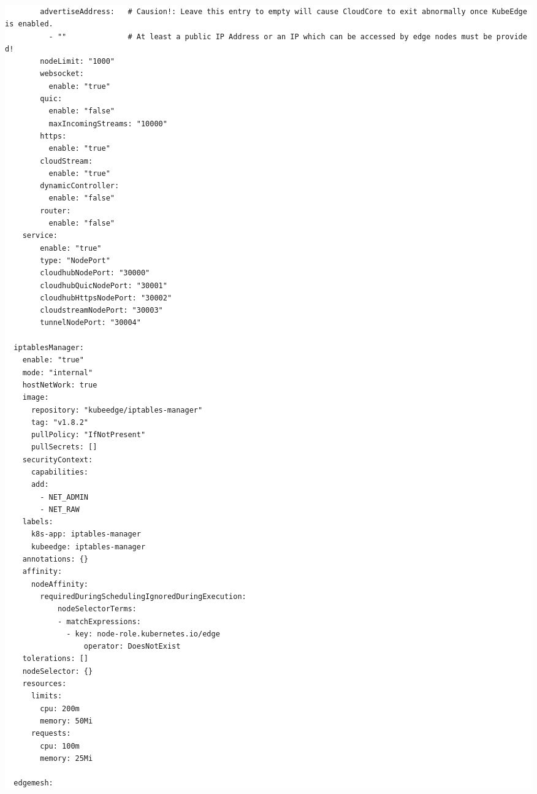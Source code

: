 ```
        advertiseAddress:   # Causion!: Leave this entry to empty will cause CloudCore to exit abnormally once KubeEdge is enabled. 
          - ""              # At least a public IP Address or an IP which can be accessed by edge nodes must be provided!           
        nodeLimit: "1000"
        websocket:
          enable: "true"
        quic:
          enable: "false"
          maxIncomingStreams: "10000"
        https:
          enable: "true"
        cloudStream:
          enable: "true"
        dynamicController:
          enable: "false"
        router:
          enable: "false"
    service:
        enable: "true"
        type: "NodePort"
        cloudhubNodePort: "30000"
        cloudhubQuicNodePort: "30001"
        cloudhubHttpsNodePort: "30002"
        cloudstreamNodePort: "30003"
        tunnelNodePort: "30004"

  iptablesManager:
    enable: "true"
    mode: "internal"
    hostNetWork: true
    image:
      repository: "kubeedge/iptables-manager"
      tag: "v1.8.2"
      pullPolicy: "IfNotPresent"
      pullSecrets: []
    securityContext: 
      capabilities:
      add:
        - NET_ADMIN
        - NET_RAW
    labels:
      k8s-app: iptables-manager
      kubeedge: iptables-manager
    annotations: {}
    affinity:
      nodeAffinity:
        requiredDuringSchedulingIgnoredDuringExecution:
            nodeSelectorTerms:
            - matchExpressions:
              - key: node-role.kubernetes.io/edge
                  operator: DoesNotExist
    tolerations: []
    nodeSelector: {}
    resources:
      limits:
        cpu: 200m
        memory: 50Mi
      requests:
        cpu: 100m
        memory: 25Mi

  edgemesh:
```